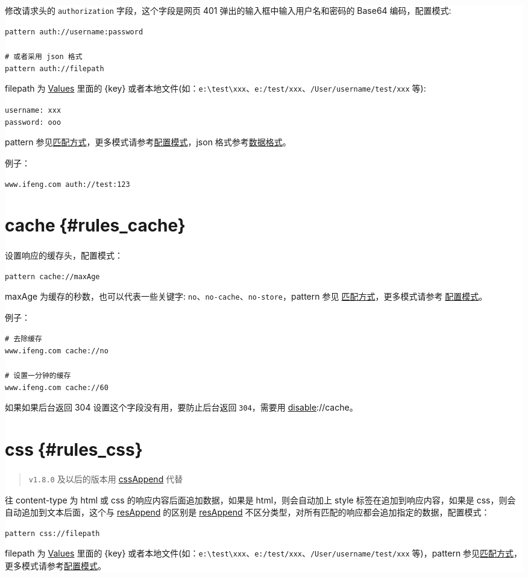 修改请求头的 `authorization` 字段，这个字段是网页 401 弹出的输入框中输入用户名和密码的 Base64 编码，配置模式:

	pattern auth://username:password

	# 或者采用 json 格式
	pattern auth://filepath

filepath 为 [Values](http://local.whistlejs.com/#values) 里面的 {key} 或者本地文件(如：`e:\test\xxx`、`e:/test/xxx`、`/User/username/test/xxx` 等):

	username: xxx
	password: ooo

pattern 参见[匹配方式](#rules_pattern)，更多模式请参考[配置模式](#rules_mode)，json 格式参考[数据格式](#rules_data)。

例子：

	www.ifeng.com auth://test:123


# cache {#rules_cache}

设置响应的缓存头，配置模式：

	pattern cache://maxAge

maxAge 为缓存的秒数，也可以代表一些关键字: `no`、`no-cache`、`no-store`，pattern 参见 [匹配方式](#rules_pattern)，更多模式请参考 [配置模式](#rules_mode)。

例子：

	# 去除缓存
	www.ifeng.com cache://no

	# 设置一分钟的缓存
	www.ifeng.com cache://60


如果如果后台返回 304 设置这个字段没有用，要防止后台返回 `304`，需要用 [disable](#rules_rules_disable)://cache。


# css {#rules_css}
> `v1.8.0` 及以后的版本用 [cssAppend](#rules_rules_cssAppend) 代替

往 content-type 为 html 或 css 的响应内容后面追加数据，如果是 html，则会自动加上 style 标签在追加到响应内容，如果是 css，则会自动追加到文本后面，这个与 [resAppend](#rules_rules_resAppend) 的区别是 [resAppend](#rules_rules_resAppend) 不区分类型，对所有匹配的响应都会追加指定的数据，配置模式：

	pattern css://filepath

filepath 为 [Values](http://local.whistlejs.com/#values) 里面的 {key} 或者本地文件(如：`e:\test\xxx`、`e:/test/xxx`、`/User/username/test/xxx` 等)，pattern 参见[匹配方式](#rules_pattern)，更多模式请参考[配置模式](#rules_mode)。

